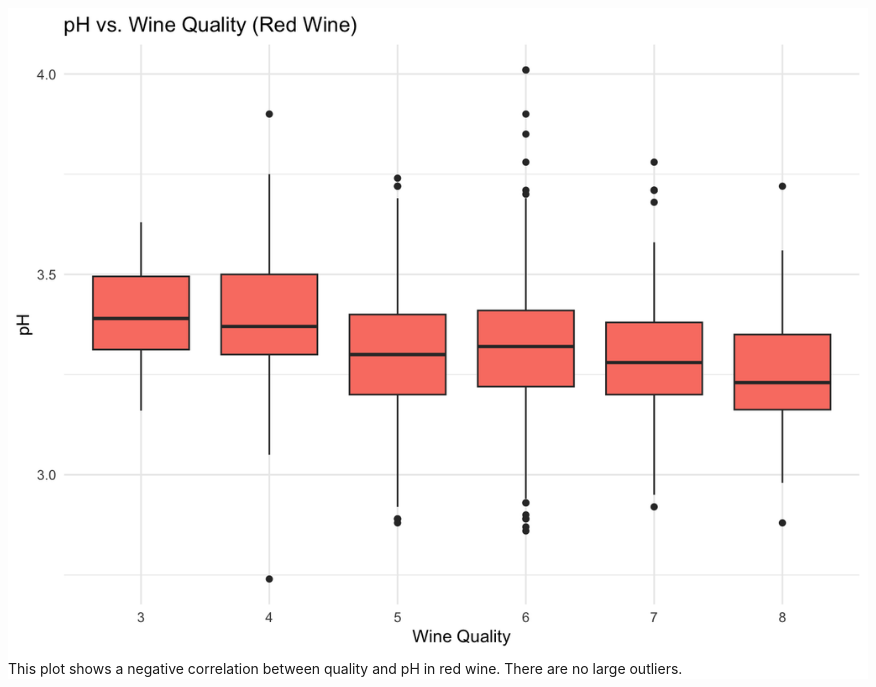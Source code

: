 ![ ](pH-red2.png)
This plot shows a negative correlation between quality and pH in red wine. There are no large outliers.
